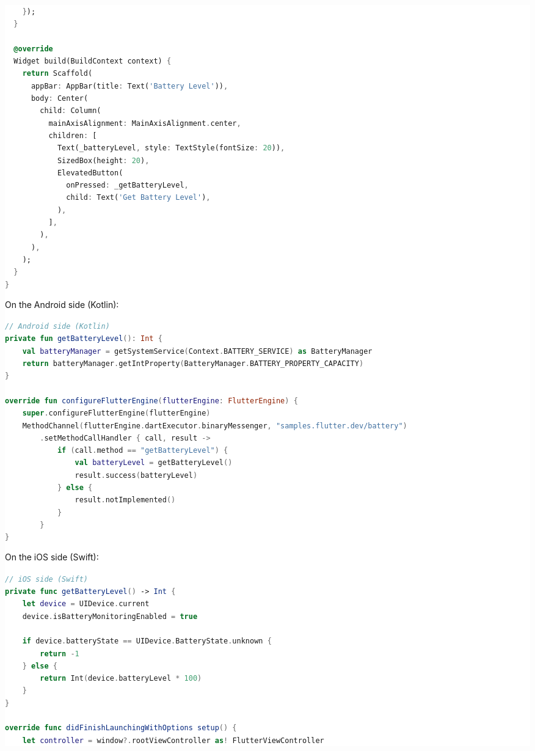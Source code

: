 ```dart
    });
  }
  
  @override
  Widget build(BuildContext context) {
    return Scaffold(
      appBar: AppBar(title: Text('Battery Level')),
      body: Center(
        child: Column(
          mainAxisAlignment: MainAxisAlignment.center,
          children: [
            Text(_batteryLevel, style: TextStyle(fontSize: 20)),
            SizedBox(height: 20),
            ElevatedButton(
              onPressed: _getBatteryLevel,
              child: Text('Get Battery Level'),
            ),
          ],
        ),
      ),
    );
  }
}
```

On the Android side (Kotlin):

```kotlin
// Android side (Kotlin)
private fun getBatteryLevel(): Int {
    val batteryManager = getSystemService(Context.BATTERY_SERVICE) as BatteryManager
    return batteryManager.getIntProperty(BatteryManager.BATTERY_PROPERTY_CAPACITY)
}

override fun configureFlutterEngine(flutterEngine: FlutterEngine) {
    super.configureFlutterEngine(flutterEngine)
    MethodChannel(flutterEngine.dartExecutor.binaryMessenger, "samples.flutter.dev/battery")
        .setMethodCallHandler { call, result ->
            if (call.method == "getBatteryLevel") {
                val batteryLevel = getBatteryLevel()
                result.success(batteryLevel)
            } else {
                result.notImplemented()
            }
        }
}
```

On the iOS side (Swift):

```swift
// iOS side (Swift)
private func getBatteryLevel() -> Int {
    let device = UIDevice.current
    device.isBatteryMonitoringEnabled = true
    
    if device.batteryState == UIDevice.BatteryState.unknown {
        return -1
    } else {
        return Int(device.batteryLevel * 100)
    }
}

override func didFinishLaunchingWithOptions setup() {
    let controller = window?.rootViewController as! FlutterViewController
```